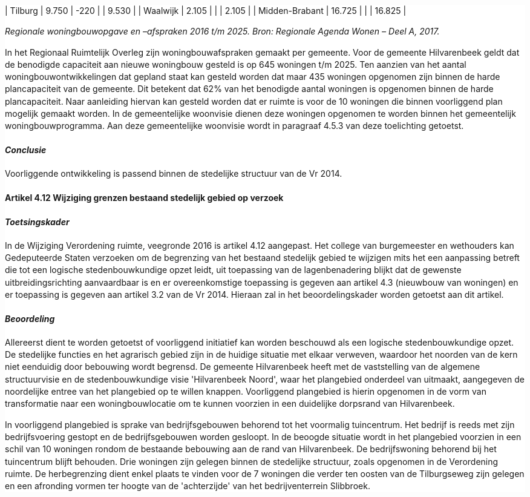 | Tilburg        | 9.750                                                      | -220                                                       |                                                                           | 9.530                                                 |
| Waalwijk       | 2.105                                                      |                                                            |                                                                           | 2.105                                                 |
| Midden-Brabant | 16.725                                                     |                                                            |                                                                           | 16.825                                                |

*Regionale woningbouwopgave en –afspraken 2016 t/m 2025. Bron: Regionale Agenda Wonen – Deel A, 2017.* 

In het Regionaal Ruimtelijk Overleg zijn woningbouwafspraken gemaakt per gemeente. Voor de gemeente Hilvarenbeek geldt dat de benodigde capaciteit aan nieuwe woningbouw gesteld is op 645 woningen t/m 2025. Ten aanzien van het aantal woningbouwontwikkelingen dat gepland staat kan gesteld worden dat maar 435 woningen opgenomen zijn binnen de harde plancapaciteit van de gemeente. Dit betekent dat 62% van het benodigde aantal woningen is opgenomen binnen de harde plancapaciteit. Naar aanleiding hiervan kan gesteld worden dat er ruimte is voor de 10 woningen die binnen voorliggend plan mogelijk gemaakt worden. In de gemeentelijke woonvisie dienen deze woningen opgenomen te worden binnen het gemeentelijk woningbouwprogramma. Aan deze gemeentelijke woonvisie wordt in paragraaf 4.5.3 van deze toelichting getoetst.

#### *Conclusie*

Voorliggende ontwikkeling is passend binnen de stedelijke structuur van de Vr 2014.

#### Artikel 4.12 Wijziging grenzen bestaand stedelijk gebied op verzoek

#### *Toetsingskader*

In de Wijziging Verordening ruimte, veegronde 2016 is artikel 4.12 aangepast. Het college van burgemeester en wethouders kan Gedeputeerde Staten verzoeken om de begrenzing van het bestaand stedelijk gebied te wijzigen mits het een aanpassing betreft die tot een logische stedenbouwkundige opzet leidt, uit toepassing van de lagenbenadering blijkt dat de gewenste uitbreidingsrichting aanvaardbaar is en er overeenkomstige toepassing is gegeven aan artikel 4.3 (nieuwbouw van woningen) en er toepassing is gegeven aan artikel 3.2 van de Vr 2014. Hieraan zal in het beoordelingskader worden getoetst aan dit artikel.

#### *Beoordeling*

Allereerst dient te worden getoetst of voorliggend initiatief kan worden beschouwd als een logische stedenbouwkundige opzet. De stedelijke functies en het agrarisch gebied zijn in de huidige situatie met elkaar verweven, waardoor het noorden van de kern niet eenduidig door bebouwing wordt begrensd. De gemeente Hilvarenbeek heeft met de vaststelling van de algemene structuurvisie en de stedenbouwkundige visie 'Hilvarenbeek Noord', waar het plangebied onderdeel van uitmaakt, aangegeven de noordelijke entree van het plangebied op te willen knappen. Voorliggend plangebied is hierin opgenomen in de vorm van transformatie naar een woningbouwlocatie om te kunnen voorzien in een duidelijke dorpsrand van Hilvarenbeek.

In voorliggend plangebied is sprake van bedrijfsgebouwen behorend tot het voormalig tuincentrum. Het bedrijf is reeds met zijn bedrijfsvoering gestopt en de bedrijfsgebouwen worden gesloopt. In de beoogde situatie wordt in het plangebied voorzien in een schil van 10 woningen rondom de bestaande bebouwing aan de rand van Hilvarenbeek. De bedrijfswoning behorend bij het tuincentrum blijft behouden. Drie woningen zijn gelegen binnen de stedelijke structuur, zoals opgenomen in de Verordening ruimte. De herbegrenzing dient enkel plaats te vinden voor de 7 woningen die verder ten oosten van de Tilburgseweg zijn gelegen en een afronding vormen ter hoogte van de 'achterzijde' van het bedrijventerrein Slibbroek.
